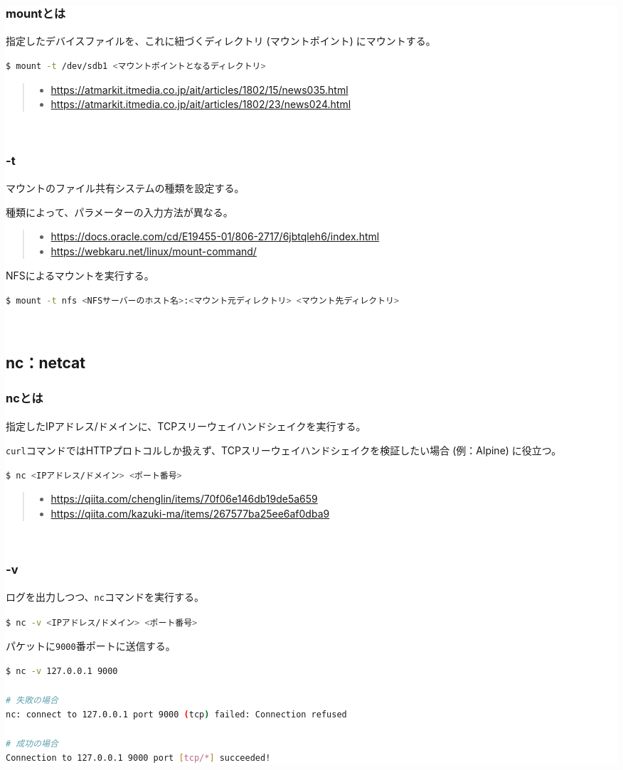 ### mountとは

指定したデバイスファイルを、これに紐づくディレクトリ (マウントポイント) にマウントする。

```bash
$ mount -t /dev/sdb1 <マウントポイントとなるディレクトリ>
```

> - https://atmarkit.itmedia.co.jp/ait/articles/1802/15/news035.html
> - https://atmarkit.itmedia.co.jp/ait/articles/1802/23/news024.html

<br>

### -t

マウントのファイル共有システムの種類を設定する。

種類によって、パラメーターの入力方法が異なる。

> - https://docs.oracle.com/cd/E19455-01/806-2717/6jbtqleh6/index.html
> - https://webkaru.net/linux/mount-command/

NFSによるマウントを実行する。

```bash
$ mount -t nfs <NFSサーバーのホスト名>:<マウント元ディレクトリ> <マウント先ディレクトリ>
```

<br>

## nc：netcat

### ncとは

指定したIPアドレス/ドメインに、TCPスリーウェイハンドシェイクを実行する。

`curl`コマンドではHTTPプロトコルしか扱えず、TCPスリーウェイハンドシェイクを検証したい場合 (例：Alpine) に役立つ。

```bash
$ nc <IPアドレス/ドメイン> <ポート番号>
```

> - https://qiita.com/chenglin/items/70f06e146db19de5a659
> - https://qiita.com/kazuki-ma/items/267577ba25ee6af0dba9

<br>

### -v

ログを出力しつつ、`nc`コマンドを実行する。

```bash
$ nc -v <IPアドレス/ドメイン> <ポート番号>
```

パケットに`9000`番ポートに送信する。

```bash
$ nc -v 127.0.0.1 9000

# 失敗の場合
nc: connect to 127.0.0.1 port 9000 (tcp) failed: Connection refused

# 成功の場合
Connection to 127.0.0.1 9000 port [tcp/*] succeeded!
```
